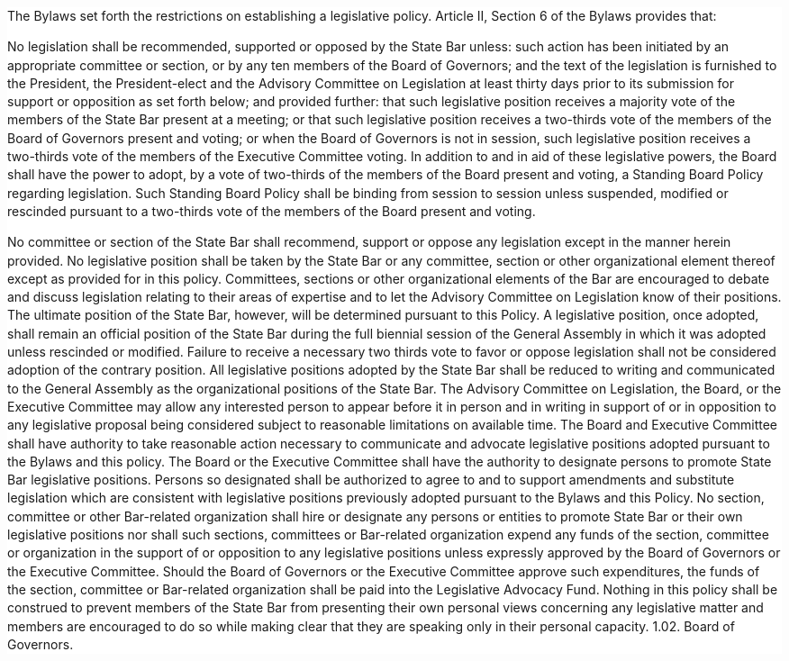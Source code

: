The Bylaws set forth the restrictions on establishing a legislative policy. Article II, Section 6 of the Bylaws provides that:

No legislation shall be recommended, supported or opposed by the State Bar unless:
such action has been initiated by an appropriate committee or section, or by any ten members of the Board of Governors; and
the text of the legislation is furnished to the President, the President-elect and the Advisory Committee on Legislation at least thirty days prior to its submission for support or opposition as set forth below; and
provided further:
that such legislative position receives a majority vote of the members of the State Bar present at a meeting; or
that such legislative position receives a two-thirds vote of the members of the Board of Governors present and voting; or
when the Board of Governors is not in session, such legislative position receives a two-thirds vote of the members of the Executive Committee voting.
In addition to and in aid of these legislative powers, the Board shall have the power to adopt, by a vote of two-thirds of the members of the Board present and voting, a Standing Board Policy regarding legislation. Such Standing Board Policy shall be binding from session to session unless suspended, modified or rescinded pursuant to a two-thirds vote of the members of the Board present and voting.

No committee or section of the State Bar shall recommend, support or oppose any legislation except in the manner herein provided.
No legislative position shall be taken by the State Bar or any committee, section or other organizational element thereof except as provided for in this policy. Committees, sections or other organizational elements of the Bar are encouraged to debate and discuss legislation relating to their areas of expertise and to let the Advisory Committee on Legislation know of their positions. The ultimate position of the State Bar, however, will be determined pursuant to this Policy.
A legislative position, once adopted, shall remain an official position of the State Bar during the full biennial session of the General Assembly in which it was adopted unless rescinded or modified.
Failure to receive a necessary two thirds vote to favor or oppose legislation shall not be considered adoption of the contrary position.
All legislative positions adopted by the State Bar shall be reduced to writing and communicated to the General Assembly as the organizational positions of the State Bar.
The Advisory Committee on Legislation, the Board, or the Executive Committee may allow any interested person to appear before it in person and in writing in support of or in opposition to any legislative proposal being considered subject to reasonable limitations on available time.
The Board and Executive Committee shall have authority to take reasonable action necessary to communicate and advocate legislative positions adopted pursuant to the Bylaws and this policy.
The Board or the Executive Committee shall have the authority to designate persons to promote State Bar legislative positions. Persons so designated shall be authorized to agree to and to support amendments and substitute legislation which are consistent with legislative positions previously adopted pursuant to the Bylaws and this Policy. No section, committee or other Bar-related organization shall hire or designate any persons or entities to promote State Bar or their own legislative positions nor shall such sections, committees or Bar-related organization expend any funds of the section, committee or organization in the support of or opposition to any legislative positions unless expressly approved by the Board of Governors or the Executive Committee. Should the Board of Governors or the Executive Committee approve such expenditures, the funds of the section, committee or Bar-related organization shall be paid into the Legislative Advocacy Fund.
Nothing in this policy shall be construed to prevent members of the State Bar from presenting their own personal views concerning any legislative matter and members are encouraged to do so while making clear that they are speaking only in their personal capacity.
1.02. Board of Governors.
